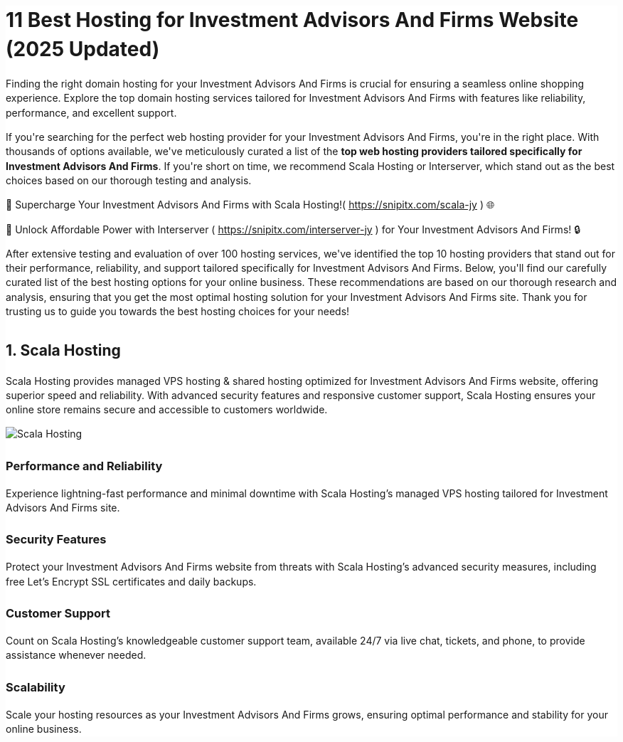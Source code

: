 # 11 Best Hosting for Investment Advisors And Firms Website (2025 Updated)

Finding the right domain hosting for your Investment Advisors And Firms is crucial for ensuring a seamless online shopping experience. Explore the top domain hosting services tailored for Investment Advisors And Firms with features like reliability, performance, and excellent support.

If you're searching for the perfect web hosting provider for your Investment Advisors And Firms, you're in the right place. With thousands of options available, we've meticulously curated a list of the **top web hosting providers tailored specifically for Investment Advisors And Firms**. If you're short on time, we recommend Scala Hosting or Interserver, which stand out as the best choices based on our thorough testing and analysis.

🚀 Supercharge Your Investment Advisors And Firms with Scala Hosting!( https://snipitx.com/scala-jy ) 🌐 

💸 Unlock Affordable Power with Interserver ( https://snipitx.com/interserver-jy ) for Your Investment Advisors And Firms! 🔒

After extensive testing and evaluation of over 100 hosting services, we've identified the top 10 hosting providers that stand out for their performance, reliability, and support tailored specifically for Investment Advisors And Firms. Below, you'll find our carefully curated list of the best hosting options for your online business. These recommendations are based on our thorough research and analysis, ensuring that you get the most optimal hosting solution for your Investment Advisors And Firms site. Thank you for trusting us to guide you towards the best hosting choices for your needs!

## 1. Scala Hosting

Scala Hosting provides managed VPS hosting & shared hosting optimized for Investment Advisors And Firms website, offering superior speed and reliability. With advanced security features and responsive customer support, Scala Hosting ensures your online store remains secure and accessible to customers worldwide.

![Scala Hosting](https://i.imgur.com/uJ5JIK3.png "Scala Web Hosting")

### Performance and Reliability
Experience lightning-fast performance and minimal downtime with Scala Hosting’s managed VPS hosting tailored for Investment Advisors And Firms site.

### Security Features
Protect your Investment Advisors And Firms website from threats with Scala Hosting’s advanced security measures, including free Let’s Encrypt SSL certificates and daily backups.

### Customer Support
Count on Scala Hosting’s knowledgeable customer support team, available 24/7 via live chat, tickets, and phone, to provide assistance whenever needed.

### Scalability
Scale your hosting resources as your Investment Advisors And Firms grows, ensuring optimal performance and stability for your online business.
